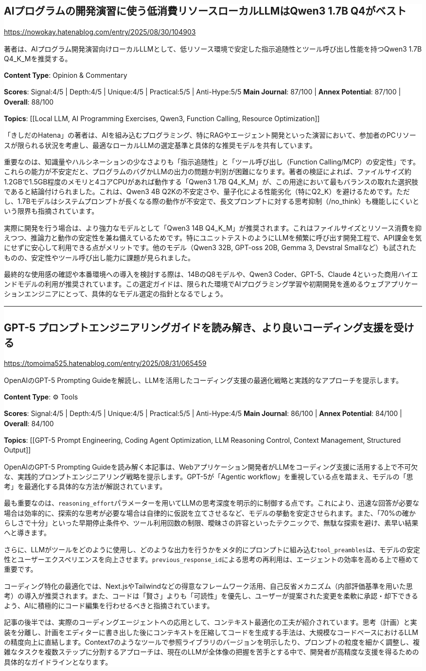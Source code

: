 
## AIプログラムの開発演習に使う低消費リソースローカルLLMはQwen3 1.7B Q4がベスト

https://nowokay.hatenablog.com/entry/2025/08/30/104903

著者は、AIプログラム開発演習向けローカルLLMとして、低リソース環境で安定した指示追随性とツール呼び出し性能を持つQwen3 1.7B Q4_K_Mを推奨する。

**Content Type**: Opinion & Commentary

**Scores**: Signal:4/5 | Depth:4/5 | Unique:4/5 | Practical:5/5 | Anti-Hype:5/5
**Main Journal**: 87/100 | **Annex Potential**: 87/100 | **Overall**: 88/100

**Topics**: [[Local LLM, AI Programming Exercises, Qwen3, Function Calling, Resource Optimization]]

「きしだのHatena」の著者は、AIを組み込むプログラミング、特にRAGやエージェント開発といった演習において、参加者のPCリソースが限られる状況を考慮し、最適なローカルLLMの選定基準と具体的な推奨モデルを共有しています。

重要なのは、知識量やハルシネーションの少なさよりも「指示追随性」と「ツール呼び出し（Function Calling/MCP）の安定性」です。これらの能力が不安定だと、プログラムのバグかLLMの出力の問題か判別が困難になります。著者の検証によれば、ファイルサイズ約1.2GBで1.5GB程度のメモリと4コアCPUがあれば動作する「Qwen3 1.7B Q4_K_M」が、この用途において最もバランスの取れた選択肢であると結論付けられました。これは、Qwen3 4B Q2Kの不安定さや、量子化による性能劣化（特にQ2_K）を避けるためです。ただし、1.7Bモデルはシステムプロンプトが長くなる際の動作が不安定で、長文プロンプトに対する思考抑制（/no_think）も機能しにくいという限界も指摘されています。

実際に開発を行う場合は、より強力なモデルとして「Qwen3 14B Q4_K_M」が推奨されます。これはファイルサイズとリソース消費を抑えつつ、推論力と動作の安定性を兼ね備えているためです。特にユニットテストのようにLLMを頻繁に呼び出す開発工程で、API課金を気にせずに安心して利用できる点がメリットです。他のモデル（Qwen3 32B, GPT-oss 20B, Gemma 3, Devstral Smallなど）も試されたものの、安定性やツール呼び出し能力に課題が見られました。

最終的な使用感の確認や本番環境への導入を検討する際は、14BのQ8モデルや、Qwen3 Coder、GPT-5、Claude 4といった商用ハイエンドモデルの利用が推奨されています。この選定ガイドは、限られた環境でAIプログラミング学習や初期開発を進めるウェブアプリケーションエンジニアにとって、具体的なモデル選定の指針となるでしょう。

---

## GPT-5 プロンプトエンジニアリングガイドを読み解き、より良いコーディング支援を受ける

https://tomoima525.hatenablog.com/entry/2025/08/31/065459

OpenAIのGPT-5 Prompting Guideを解読し、LLMを活用したコーディング支援の最適化戦略と実践的なアプローチを提示します。

**Content Type**: ⚙️ Tools

**Scores**: Signal:4/5 | Depth:4/5 | Unique:4/5 | Practical:5/5 | Anti-Hype:4/5
**Main Journal**: 86/100 | **Annex Potential**: 84/100 | **Overall**: 84/100

**Topics**: [[GPT-5 Prompt Engineering, Coding Agent Optimization, LLM Reasoning Control, Context Management, Structured Output]]

OpenAIのGPT-5 Prompting Guideを読み解く本記事は、Webアプリケーション開発者がLLMをコーディング支援に活用する上で不可欠な、実践的プロンプトエンジニアリング戦略を提示します。GPT-5が「Agentic workflow」を重視している点を踏まえ、モデルの「思考」を最適化する具体的な方法が解説されています。

最も重要なのは、`reasoning_effort`パラメーターを用いてLLMの思考深度を明示的に制御する点です。これにより、迅速な回答が必要な場合は効率的に、探索的な思考が必要な場合は自律的に仮説を立てさせるなど、モデルの挙動を安定させられます。また、「70%の確からしさで十分」といった早期停止条件や、ツール利用回数の制限、曖昧さの許容といったテクニックで、無駄な探索を避け、素早い結果へと導きます。

さらに、LLMがツールをどのように使用し、どのような出力を行うかをメタ的にプロンプトに組み込む`tool_preambles`は、モデルの安定性とユーザーエクスペリエンスを向上させます。`previous_response_id`による思考の再利用は、エージェントの効率を高める上で極めて重要です。

コーディング特化の最適化では、Next.jsやTailwindなどの得意なフレームワーク活用、自己反省メカニズム（内部評価基準を用いた思考）の導入が推奨されます。また、コードは「賢さ」よりも「可読性」を優先し、ユーザーが提案された変更を柔軟に承認・却下できるよう、AIに積極的にコード編集を行わせるべきと指摘されています。

記事の後半では、実際のコーディングエージェントへの応用として、コンテキスト最適化の工夫が紹介されています。思考（計画）と実装を分離し、計画をエディターに書き出した後にコンテキストを圧縮してコードを生成する手法は、大規模なコードベースにおけるLLMの精度向上に直結します。Context7のようなツールで参照ライブラリのバージョンを明示したり、プロンプトの粒度を細かく調整し、複雑なタスクを複数ステップに分割するアプローチは、現在のLLMが全体像の把握を苦手とする中で、開発者が高精度な支援を得るための具体的なガイドラインとなります。
